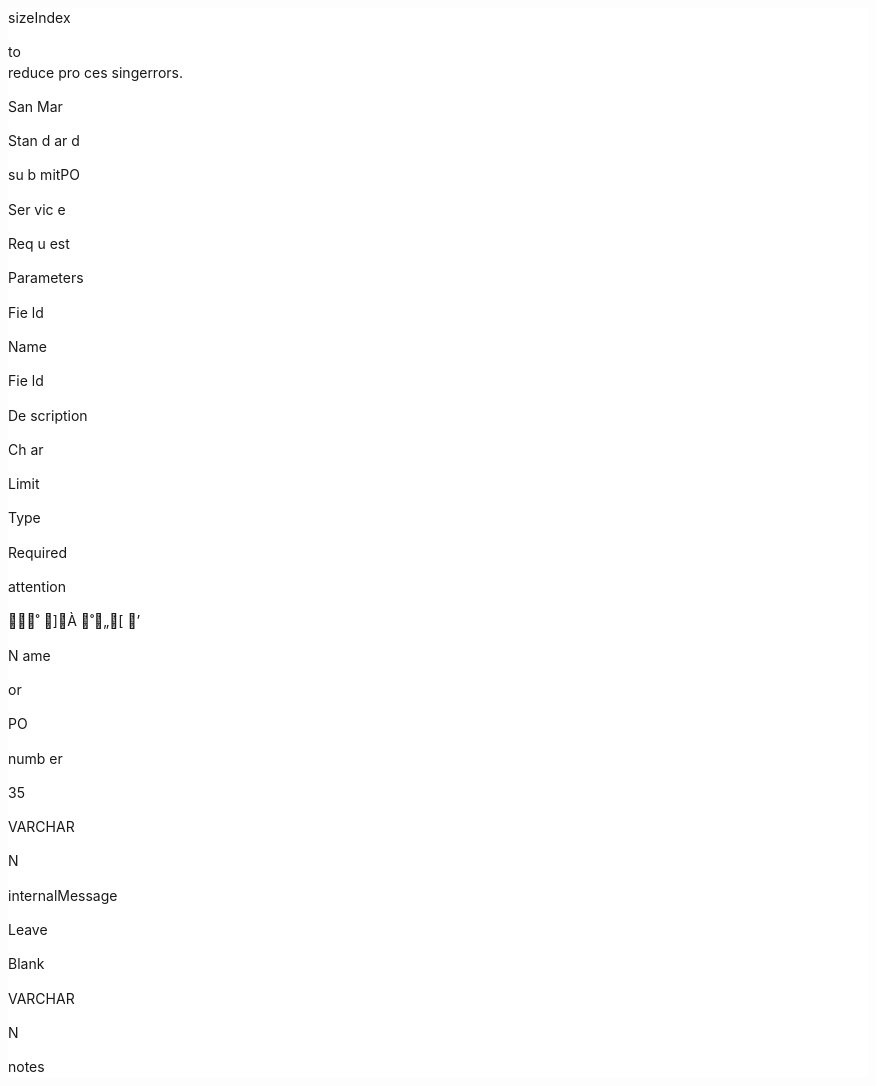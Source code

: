 sizeIndex
 
to  
reduce pro ces singerrors.
 
 
San Mar
 
Stan d ar d
 
su b mitPO
 
Ser vic e
 
Req u est
 
Parameters
 
 
Fie ld
 
Name
 
Fie ld
 
De scription
 
Ch ar
 
Limit
 
Type
 
Required
 
attention
 
˚ ]À ˚„[ ’
 
N ame
 
or
 
PO
 
numb er
 
35
 
VARCHAR
 
N
 
internalMessage
 
Leave
 
Blank
 
 
VARCHAR
 
N
 
notes
 